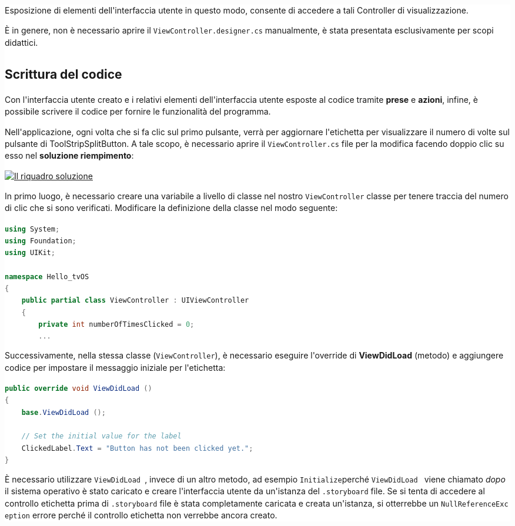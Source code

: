 Esposizione di elementi dell'interfaccia utente in questo modo, consente di accedere a tali Controller di visualizzazione.

È in genere, non è necessario aprire il `ViewController.designer.cs` manualmente, è stata presentata esclusivamente per scopi didattici.

<a name="Writing-the-Code" />

## <a name="writing-the-code"></a>Scrittura del codice

Con l'interfaccia utente creato e i relativi elementi dell'interfaccia utente esposte al codice tramite **prese** e **azioni**, infine, è possibile scrivere il codice per fornire le funzionalità del programma.

Nell'applicazione, ogni volta che si fa clic sul primo pulsante, verrà per aggiornare l'etichetta per visualizzare il numero di volte sul pulsante di ToolStripSplitButton. A tale scopo, è necessario aprire il `ViewController.cs` file per la modifica facendo doppio clic su esso nel **soluzione riempimento**:

[![](hello-tvos-images/code01.png "Il riquadro soluzione")](hello-tvos-images/code01.png#lightbox)

In primo luogo, è necessario creare una variabile a livello di classe nel nostro `ViewController` classe per tenere traccia del numero di clic che si sono verificati. Modificare la definizione della classe nel modo seguente:

```csharp
using System;
using Foundation;
using UIKit;

namespace Hello_tvOS
{
    public partial class ViewController : UIViewController
    {
        private int numberOfTimesClicked = 0;
        ...
```

Successivamente, nella stessa classe (`ViewController`), è necessario eseguire l'override di **ViewDidLoad** (metodo) e aggiungere codice per impostare il messaggio iniziale per l'etichetta:

```csharp
public override void ViewDidLoad ()
{
    base.ViewDidLoad ();

    // Set the initial value for the label
    ClickedLabel.Text = "Button has not been clicked yet.";
}
```

È necessario utilizzare `ViewDidLoad `, invece di un altro metodo, ad esempio `Initialize`perché `ViewDidLoad ` viene chiamato *dopo* il sistema operativo è stato caricato e creare l'interfaccia utente da un'istanza del `.storyboard` file. Se si tenta di accedere al controllo etichetta prima di `.storyboard` file è stata completamente caricata e creata un'istanza, si otterrebbe un `NullReferenceException` errore perché il controllo etichetta non verrebbe ancora creato.
